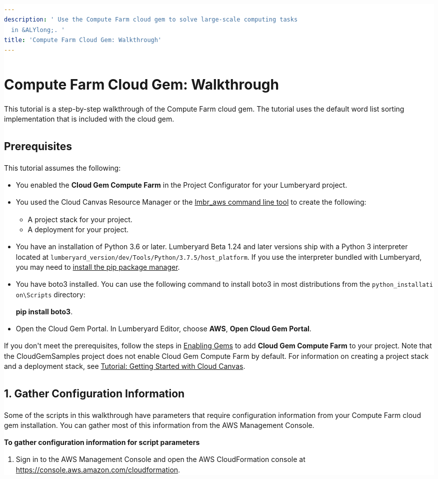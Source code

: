 ```yaml
---
description: ' Use the Compute Farm cloud gem to solve large-scale computing tasks
  in &ALYlong;. '
title: 'Compute Farm Cloud Gem: Walkthrough'
---
```

# Compute Farm Cloud Gem: Walkthrough<a name="compute-farm-cloud-gem-walkthrough"></a>

This tutorial is a step\-by\-step walkthrough of the Compute Farm cloud gem\. The tutorial uses the default word list sorting implementation that is included with the cloud gem\.

## Prerequisites<a name="compute-farm-cloud-gem-walkthrough-prerequisites"></a>

This tutorial assumes the following:
+ You enabled the **Cloud Gem Compute Farm** in the Project Configurator for your Lumberyard project\.
+ You used the Cloud Canvas Resource Manager or the [lmbr\_aws command line tool](cloud-canvas-command-line.md) to create the following:
  + A project stack for your project\.
  + A deployment for your project\.
+ You have an installation of Python 3\.6 or later\. Lumberyard Beta 1\.24 and later versions ship with a Python 3 interpreter located at `lumberyard_version/dev/Tools/Python/3.7.5/host_platform`\. If you use the interpreter bundled with Lumberyard, you may need to [install the pip package manager](https://pip.pypa.io/en/stable/installing/)\.
+ You have boto3 installed\. You can use the following command to install boto3 in most distributions from the `python_installation\Scripts` directory: 

  **pip install boto3**\.
+ Open the Cloud Gem Portal\. In Lumberyard Editor, choose **AWS**, **Open Cloud Gem Portal**\.

If you don't meet the prerequisites, follow the steps in [Enabling Gems](gems-system-using-project-configurator.md) to add **Cloud Gem Compute Farm** to your project\. Note that the CloudGemSamples project does not enable Cloud Gem Compute Farm by default\. For information on creating a project stack and a deployment stack, see [Tutorial: Getting Started with Cloud Canvas](cloud-canvas-tutorial.md)\.

## 1\. Gather Configuration Information<a name="compute-farm-cloud-gem-walkthrough-gather-configuration-information"></a>

Some of the scripts in this walkthrough have parameters that require configuration information from your Compute Farm cloud gem installation\. You can gather most of this information from the AWS Management Console\.

**To gather configuration information for script parameters**

1. Sign in to the AWS Management Console and open the AWS CloudFormation console at [https://console\.aws\.amazon\.com/cloudformation](https://console.aws.amazon.com/cloudformation/)\.
